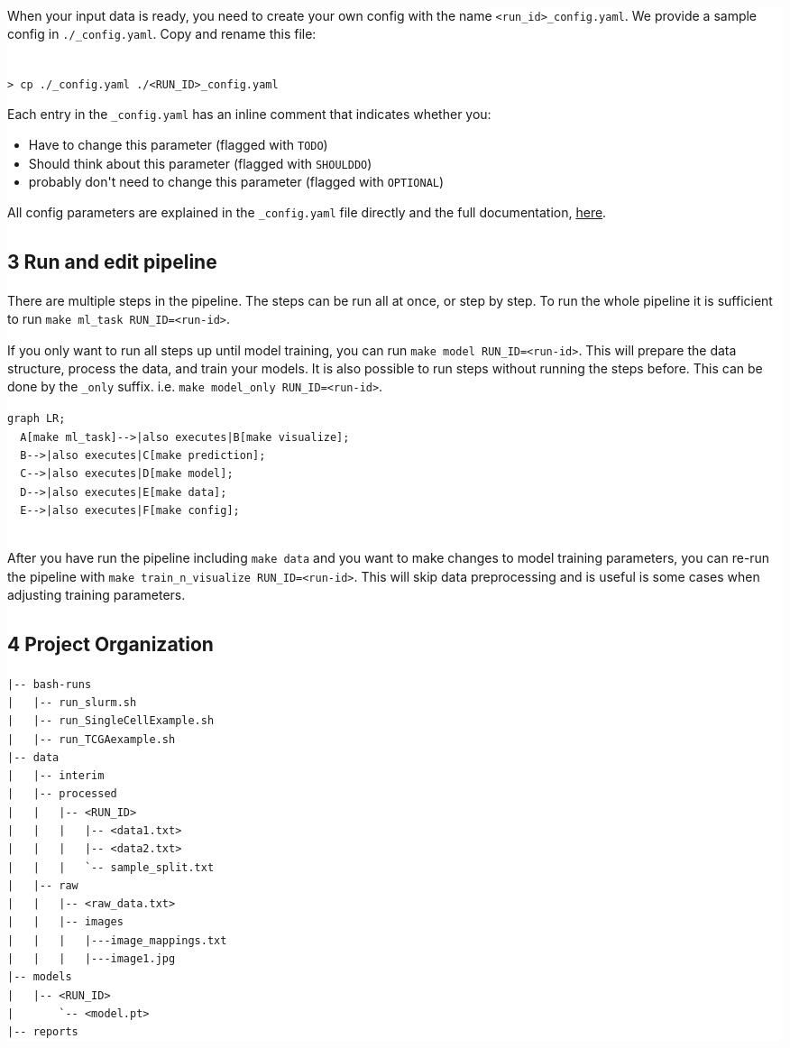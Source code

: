 When your input data is ready, you need to create your own config with the name `<run_id>_config.yaml`.
We provide a sample config in `./_config.yaml`. Copy and rename this file:

```

> cp ./_config.yaml ./<RUN_ID>_config.yaml

```
Each entry in the `_config.yaml` has an inline comment that indicates whether you:
- Have to change this parameter (flagged with `TODO`)
- Should think about this parameter (flagged with `SHOULDDO`)
- probably don't need to change this parameter (flagged with `OPTIONAL`)

All config parameters are explained in the `_config.yaml` file directly and the full documentation, [here](ConfigParams.md).
  

  
## 3 Run and edit pipeline
There are multiple steps in the pipeline. The steps can be run all at once, or step by step. To run the whole pipeline it is sufficient to run `make ml_task RUN_ID=<run-id>`.

If you only want to run all steps up until model training, you can run `make model RUN_ID=<run-id>`. This will prepare the data structure, process the data, and train your models. It is also possible to run steps without running the steps before. This can be done by the `_only` suffix. i.e. `make model_only RUN_ID=<run-id>`.

```mermaid
graph LR;
  A[make ml_task]-->|also executes|B[make visualize];
  B-->|also executes|C[make prediction];
  C-->|also executes|D[make model];
  D-->|also executes|E[make data];
  E-->|also executes|F[make config];


```

After you have run the pipeline including `make data` and you want to make changes to model training parameters, you can re-run the pipeline with `make train_n_visualize RUN_ID=<run-id>`. This will skip data preprocessing and is useful is some cases when adjusting training parameters. 


## 4 Project Organization

```
|-- bash-runs
|   |-- run_slurm.sh
|   |-- run_SingleCellExample.sh
|   |-- run_TCGAexample.sh
|-- data
|   |-- interim
|   |-- processed
|   |   |-- <RUN_ID>
|   |   |   |-- <data1.txt>
|   |   |   |-- <data2.txt>
|   |   |   `-- sample_split.txt
|   |-- raw
|   |   |-- <raw_data.txt>
|   |   |-- images
|   |   |   |---image_mappings.txt
|   |   |   |---image1.jpg
|-- models
|   |-- <RUN_ID>
|       `-- <model.pt>
|-- reports
```